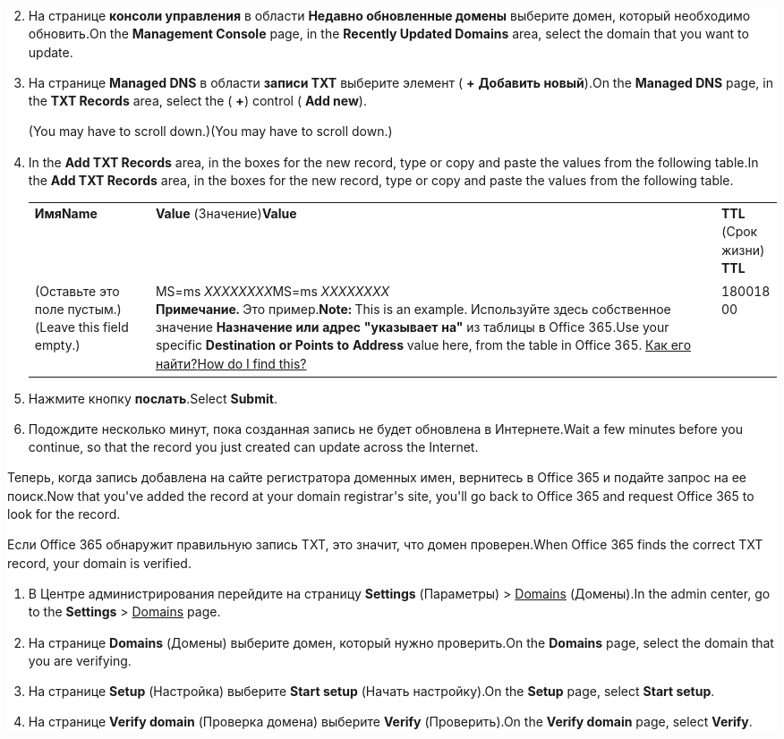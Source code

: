2. <span data-ttu-id="1ac7a-122">На странице **консоли управления** в области **Недавно обновленные домены** выберите домен, который необходимо обновить.</span><span class="sxs-lookup"><span data-stu-id="1ac7a-122">On the **Management Console** page, in the **Recently Updated Domains** area, select the domain that you want to update.</span></span> 
    
3. <span data-ttu-id="1ac7a-123">На странице **Managed DNS** в области **записи TXT** выберите элемент ( **+** **Добавить новый**).</span><span class="sxs-lookup"><span data-stu-id="1ac7a-123">On the **Managed DNS** page, in the **TXT Records** area, select the ( **+**) control ( **Add new**).</span></span>
    
    <span data-ttu-id="1ac7a-124">(You may have to scroll down.)</span><span class="sxs-lookup"><span data-stu-id="1ac7a-124">(You may have to scroll down.)</span></span>
    
4. <span data-ttu-id="1ac7a-125">In the **Add TXT Records** area, in the boxes for the new record, type or copy and paste the values from the following table.</span><span class="sxs-lookup"><span data-stu-id="1ac7a-125">In the **Add TXT Records** area, in the boxes for the new record, type or copy and paste the values from the following table.</span></span> 
    
    ||||
    |:-----|:-----|:-----|
    |<span data-ttu-id="1ac7a-126">**Имя**</span><span class="sxs-lookup"><span data-stu-id="1ac7a-126">**Name**</span></span> <br/> |<span data-ttu-id="1ac7a-127">**Value** (Значение)</span><span class="sxs-lookup"><span data-stu-id="1ac7a-127">**Value**</span></span> <br/> |<span data-ttu-id="1ac7a-128">**TTL** (Срок жизни)</span><span class="sxs-lookup"><span data-stu-id="1ac7a-128">**TTL**</span></span> <br/> |
    |<span data-ttu-id="1ac7a-129">(Оставьте это поле пустым.)</span><span class="sxs-lookup"><span data-stu-id="1ac7a-129">(Leave this field empty.)</span></span>  <br/> |<span data-ttu-id="1ac7a-130">MS=ms *XXXXXXXX*</span><span class="sxs-lookup"><span data-stu-id="1ac7a-130">MS=ms *XXXXXXXX*</span></span>  <br/> <span data-ttu-id="1ac7a-131">**Примечание.** Это пример.</span><span class="sxs-lookup"><span data-stu-id="1ac7a-131">**Note:** This is an example.</span></span> <span data-ttu-id="1ac7a-132">Используйте здесь собственное значение **Назначение или адрес "указывает на"** из таблицы в Office 365.</span><span class="sxs-lookup"><span data-stu-id="1ac7a-132">Use your specific **Destination or Points to Address** value here, from the table in Office 365.</span></span> [<span data-ttu-id="1ac7a-133">Как его найти?</span><span class="sxs-lookup"><span data-stu-id="1ac7a-133">How do I find this?</span></span>](../get-help-with-domains/information-for-dns-records.md)          |<span data-ttu-id="1ac7a-134">1800</span><span class="sxs-lookup"><span data-stu-id="1ac7a-134">1800</span></span>  <br/> |
   
5. <span data-ttu-id="1ac7a-135">Нажмите кнопку **послать**.</span><span class="sxs-lookup"><span data-stu-id="1ac7a-135">Select **Submit**.</span></span>
    
6. <span data-ttu-id="1ac7a-136">Подождите несколько минут, пока созданная запись не будет обновлена в Интернете.</span><span class="sxs-lookup"><span data-stu-id="1ac7a-136">Wait a few minutes before you continue, so that the record you just created can update across the Internet.</span></span>
    
<span data-ttu-id="1ac7a-137">Теперь, когда запись добавлена на сайте регистратора доменных имен, вернитесь в Office 365 и подайте запрос на ее поиск.</span><span class="sxs-lookup"><span data-stu-id="1ac7a-137">Now that you've added the record at your domain registrar's site, you'll go back to Office 365 and request Office 365 to look for the record.</span></span>
  
<span data-ttu-id="1ac7a-138">Если Office 365 обнаружит правильную запись TXT, это значит, что домен проверен.</span><span class="sxs-lookup"><span data-stu-id="1ac7a-138">When Office 365 finds the correct TXT record, your domain is verified.</span></span>
  
1. <span data-ttu-id="1ac7a-139">В Центре администрирования перейдите на страницу **Settings** (Параметры) \> <a href="https://go.microsoft.com/fwlink/p/?linkid=834818" target="_blank">Domains</a> (Домены).</span><span class="sxs-lookup"><span data-stu-id="1ac7a-139">In the admin center, go to the **Settings** \> <a href="https://go.microsoft.com/fwlink/p/?linkid=834818" target="_blank">Domains</a> page.</span></span>

    
2. <span data-ttu-id="1ac7a-140">На странице **Domains** (Домены) выберите домен, который нужно проверить.</span><span class="sxs-lookup"><span data-stu-id="1ac7a-140">On the **Domains** page, select the domain that you are verifying.</span></span> 
    
3. <span data-ttu-id="1ac7a-141">На странице **Setup** (Настройка) выберите **Start setup** (Начать настройку).</span><span class="sxs-lookup"><span data-stu-id="1ac7a-141">On the **Setup** page, select **Start setup**.</span></span>
    
4. <span data-ttu-id="1ac7a-142">На странице **Verify domain** (Проверка домена) выберите **Verify** (Проверить).</span><span class="sxs-lookup"><span data-stu-id="1ac7a-142">On the **Verify domain** page, select **Verify**.</span></span>
    